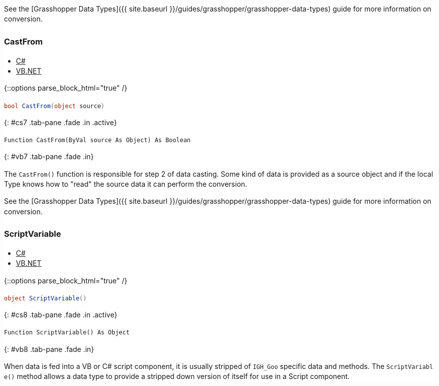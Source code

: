 See the [Grasshopper Data Types]({{ site.baseurl }}/guides/grasshopper/grasshopper-data-types) guide for more information on conversion.

### CastFrom

<ul class="nav nav-pills">
  <li class="active"><a href="#cs7" data-toggle="pill">C#</a></li>
  <li><a href="#vb7" data-toggle="pill">VB.NET</a></li>
</ul>

{::options parse_block_html="true" /}
<div class="tab-content">

```cs
bool CastFrom(object source)
```
{: #cs7 .tab-pane .fade .in .active}

```vbnet
Function CastFrom(ByVal source As Object) As Boolean
```
{: #vb7 .tab-pane .fade .in}

</div>

The `CastFrom()` function is responsible for step 2 of data casting.  Some kind of data is provided as a source object and if the local Type knows how to "read" the source data it can perform the conversion.

See the [Grasshopper Data Types]({{ site.baseurl }}/guides/grasshopper/grasshopper-data-types) guide for more information on conversion.

### ScriptVariable

<ul class="nav nav-pills">
  <li class="active"><a href="#cs8" data-toggle="pill">C#</a></li>
  <li><a href="#vb8" data-toggle="pill">VB.NET</a></li>
</ul>

{::options parse_block_html="true" /}
<div class="tab-content">

```cs
object ScriptVariable()
```
{: #cs8 .tab-pane .fade .in .active}

```vbnet
Function ScriptVariable() As Object
```
{: #vb8 .tab-pane .fade .in}

</div>

When data is fed into a VB or C# script component, it is usually stripped of `IGH_Goo` specific data and methods.  The `ScriptVariable()` method allows a data type to provide a stripped down version of itself for use in a Script component.
